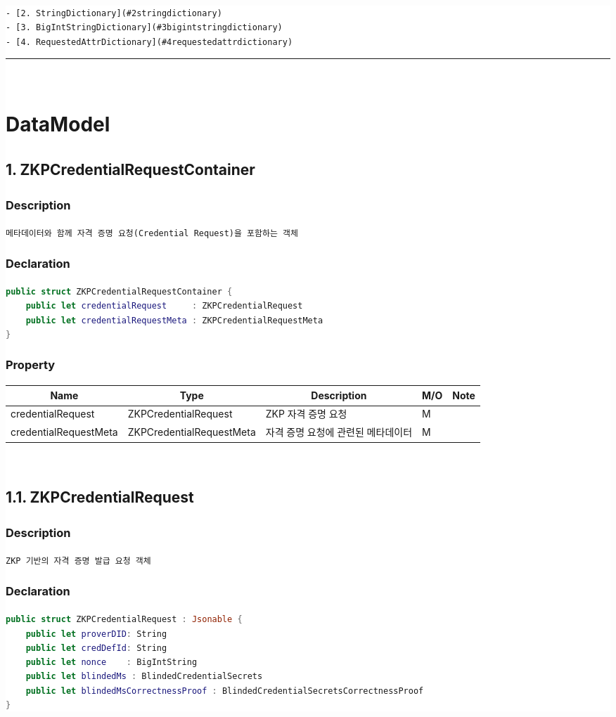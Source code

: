     - [2. StringDictionary](#2stringdictionary)
    - [3. BigIntStringDictionary](#3bigintstringdictionary)
    - [4. RequestedAttrDictionary](#4requestedattrdictionary)
    
---

<br>

# DataModel

## 1. ZKPCredentialRequestContainer

### Description

`메타데이터와 함께 자격 증명 요청(Credential Request)을 포함하는 객체`

### Declaration

```swift
public struct ZKPCredentialRequestContainer {
    public let credentialRequest     : ZKPCredentialRequest
    public let credentialRequestMeta : ZKPCredentialRequestMeta
}
```

### Property

| Name                    | Type                         | Description                | **M/O** | **Note** |
|-------------------------|------------------------------|----------------------------|---------|----------|
| credentialRequest       | ZKPCredentialRequest         | ZKP 자격 증명 요청             | M       |          |
| credentialRequestMeta   | ZKPCredentialRequestMeta     | 자격 증명 요청에 관련된 메타데이터   | M       |          |


<br>

## 1.1. ZKPCredentialRequest

### Description

`ZKP 기반의 자격 증명 발급 요청 객체`

### Declaration

```swift
public struct ZKPCredentialRequest : Jsonable {
    public let proverDID: String
    public let credDefId: String
    public let nonce    : BigIntString
    public let blindedMs : BlindedCredentialSecrets
    public let blindedMsCorrectnessProof : BlindedCredentialSecretsCorrectnessProof
}
```
